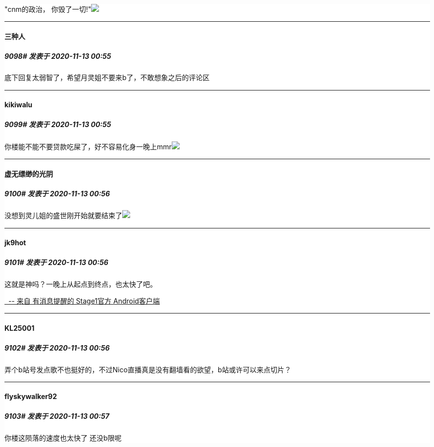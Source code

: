 "cnm的政治， 你毁了一切!"<img src="https://static.saraba1st.com/image/smiley/face2017/067.png" referrerpolicy="no-referrer">


-----

####  三种人  
##### 9098#       发表于 2020-11-13 00:55


底下回复太弱智了，希望月灵姐不要来b了，不敢想象之后的评论区


-----

####  kikiwalu  
##### 9099#       发表于 2020-11-13 00:55


你楼能不能不要贷款吃屎了，好不容易化身一晚上mmr<img src="https://static.saraba1st.com/image/smiley/face2017/001.png" referrerpolicy="no-referrer">


-----

####  虚无缥缈的光阴  
##### 9100#       发表于 2020-11-13 00:56


没想到灵儿姐的盛世刚开始就要结束了<img src="https://static.saraba1st.com/image/smiley/face2017/097.png" referrerpolicy="no-referrer">


-----

####  jk9hot  
##### 9101#       发表于 2020-11-13 00:56


这就是神吗？一晚上从起点到终点，也太快了吧。

[  -- 来自 有消息提醒的 Stage1官方 Android客户端](https://www.coolapk.com/apk/140634)


-----

####  KL25001  
##### 9102#       发表于 2020-11-13 00:56


弄个b站号发点歌不也挺好的，不过Nico直播真是没有翻墙看的欲望，b站或许可以来点切片？


-----

####  flyskywalker92  
##### 9103#       发表于 2020-11-13 00:57


你楼这陨落的速度也太快了 还没b限呢

